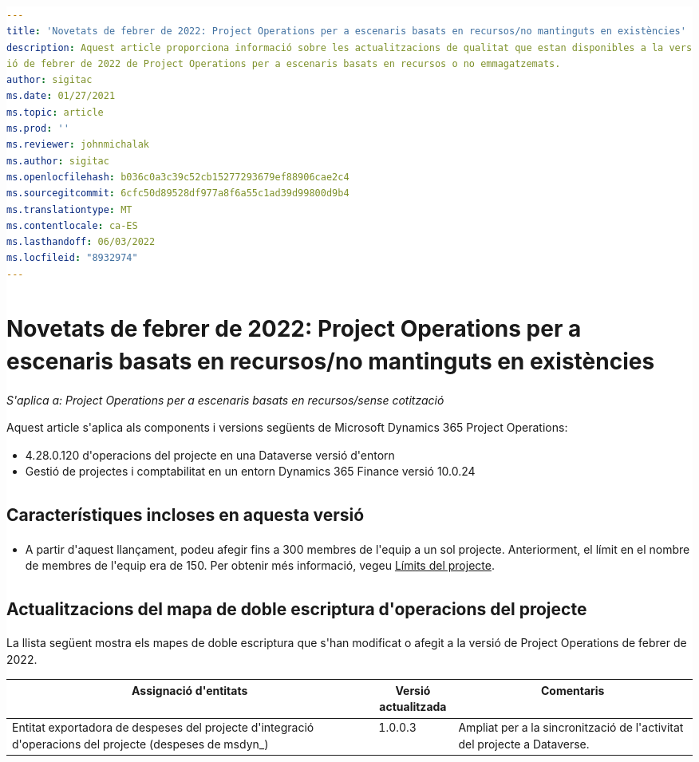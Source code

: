 ```yaml
---
title: 'Novetats de febrer de 2022: Project Operations per a escenaris basats en recursos/no mantinguts en existències'
description: Aquest article proporciona informació sobre les actualitzacions de qualitat que estan disponibles a la versió de febrer de 2022 de Project Operations per a escenaris basats en recursos o no emmagatzemats.
author: sigitac
ms.date: 01/27/2021
ms.topic: article
ms.prod: ''
ms.reviewer: johnmichalak
ms.author: sigitac
ms.openlocfilehash: b036c0a3c39c52cb15277293679ef88906cae2c4
ms.sourcegitcommit: 6cfc50d89528df977a8f6a55c1ad39d99800d9b4
ms.translationtype: MT
ms.contentlocale: ca-ES
ms.lasthandoff: 06/03/2022
ms.locfileid: "8932974"
---
```

# <a name="whats-new-february-2022---project-operations-for-resourcenon-stocked-based-scenarios"></a>Novetats de febrer de 2022: Project Operations per a escenaris basats en recursos/no mantinguts en existències

*S'aplica a: Project Operations per a escenaris basats en recursos/sense cotització*

Aquest article s'aplica als components i versions següents de Microsoft Dynamics 365 Project Operations:

- 4.28.0.120 d'operacions del projecte en una Dataverse versió d'entorn
- Gestió de projectes i comptabilitat en un entorn Dynamics 365 Finance versió 10.0.24

## <a name="features-included-in-this-release"></a>Característiques incloses en aquesta versió

- A partir d'aquest llançament, podeu afegir fins a 300 membres de l'equip a un sol projecte. Anteriorment, el límit en el nombre de membres de l'equip era de 150. Per obtenir més informació, vegeu [Límits del projecte](../project-management/create-wbs.md#project-limitations).

## <a name="project-operations-dual-write-map-updates"></a>Actualitzacions del mapa de doble escriptura d'operacions del projecte

La llista següent mostra els mapes de doble escriptura que s'han modificat o afegit a la versió de Project Operations de febrer de 2022.

| Assignació d'entitats | Versió actualitzada | Comentaris |
| --- | --- | --- |
| Entitat exportadora de despeses del projecte d'integració d'operacions del projecte (despeses de msdyn\_) | 1.0.0.3 | Ampliat per a la sincronització de l'activitat del projecte a Dataverse. |
